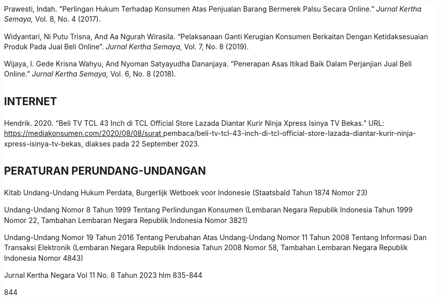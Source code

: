 <p><span class="font0">Prawesti, Indah. “Perlingan Hukum Terhadap Konsumen Atas Penjualan Barang Bermerek Palsu Secara Online.” </span><span class="font0" style="font-style:italic;">Jurnal Kertha Semaya,</span><span class="font0"> Vol. 8, No. 4 (2017).</span></p>
<p><span class="font0">Widyantari, Ni Putu Trisna, And Aa Ngurah Wirasila. “Pelaksanaan Ganti Kerugian Konsumen Berkaitan Dengan Ketidaksesuaian Produk Pada Jual Beli Online”. </span><span class="font0" style="font-style:italic;">Jurnal Kertha Semaya,</span><span class="font0"> Vol. 7, No. 8 (2019).</span></p>
<p><span class="font0">Wijaya, I. Gede Krisna Wahyu, And Nyoman Satyayudha Dananjaya. “Penerapan Asas Itikad Baik Dalam Perjanjian Jual Beli Online.” </span><span class="font0" style="font-style:italic;">Jurnal Kertha Semaya,</span><span class="font0"> Vol. 6, No. 8 (2018).</span></p>
<h2><a name="bookmark20"></a><span class="font0" style="font-weight:bold;"><a name="bookmark21"></a>INTERNET</span></h2>
<p><span class="font0">Hendrik. 2020. “Beli TV TCL 43 Inch di TCL Official Store Lazada Diantar Kurir Ninja Xpress Isinya TV Bekas.” URL:</span><a href="https://mediakonsumen.com/2020/08/08/surat"><span class="font0"> </span><span class="font0" style="text-decoration:underline;">https://mediakonsumen.com/2020/08/08/surat</span></a><span class="font0" style="text-decoration:underline;"> </span><span class="font0">pembaca/beli-tv-tcl-43-inch-di-tcl-official-store-lazada-diantar-kurir-ninja-xpress-isinya-tv-bekas, diakses pada 22 September 2023.</span></p>
<h2><a name="bookmark22"></a><span class="font0" style="font-weight:bold;"><a name="bookmark23"></a>PERATURAN PERUNDANG-UNDANGAN</span></h2>
<p><span class="font0">Kitab Undang-Undang Hukum Perdata, Burgerlijk Wetboek voor Indonesie (Staatsbald Tahun 1874 Nomor 23)</span></p>
<p><span class="font0">Undang-Undang Nomor 8 Tahun 1999 Tentang Perlindungan Konsumen (Lembaran Negara Republik Indonesia Tahun 1999 Nomor 22, Tambahan Lembaran Negara Republik Indonesia Nomor 3821)</span></p>
<p><span class="font0">Undang-Undang Nomor 19 Tahun 2016 Tentang Perubahan Atas Undang-Undang Nomor 11 Tahun 2008 Tentang Informasi Dan Transaksi Elektronik (Lembaran Negara Republik Indonesia Tahun 2008 Nomor 58, Tambahan Lembaran Negara Republik Indonesia Nomor 4843)</span></p>
<p><span class="font0">Jurnal Kertha Negara Vol 11 No. 8 Tahun 2023 hlm 835-844</span></p>
<p><span class="font0">844</span></p>